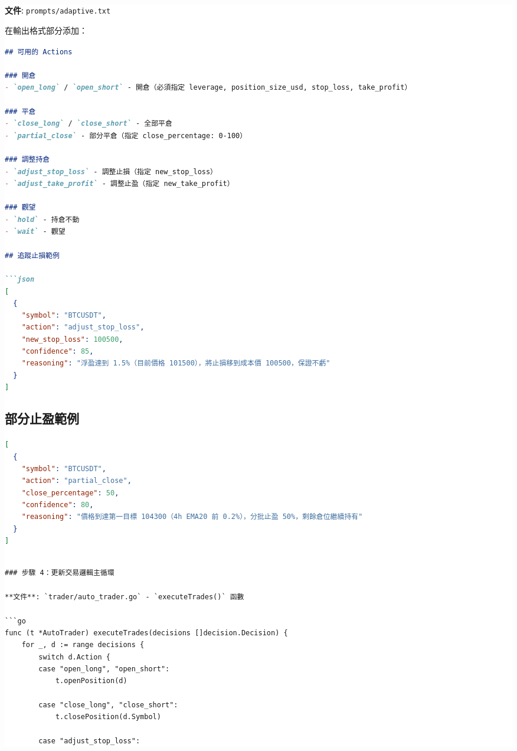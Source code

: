 **文件**: `prompts/adaptive.txt`

在輸出格式部分添加：

```markdown
## 可用的 Actions

### 開倉
- `open_long` / `open_short` - 開倉（必須指定 leverage, position_size_usd, stop_loss, take_profit）

### 平倉
- `close_long` / `close_short` - 全部平倉
- `partial_close` - 部分平倉（指定 close_percentage: 0-100）

### 調整持倉
- `adjust_stop_loss` - 調整止損（指定 new_stop_loss）
- `adjust_take_profit` - 調整止盈（指定 new_take_profit）

### 觀望
- `hold` - 持倉不動
- `wait` - 觀望

## 追蹤止損範例

```json
[
  {
    "symbol": "BTCUSDT",
    "action": "adjust_stop_loss",
    "new_stop_loss": 100500,
    "confidence": 85,
    "reasoning": "浮盈達到 1.5%（目前價格 101500），將止損移到成本價 100500，保證不虧"
  }
]
```

## 部分止盈範例

```json
[
  {
    "symbol": "BTCUSDT",
    "action": "partial_close",
    "close_percentage": 50,
    "confidence": 80,
    "reasoning": "價格到達第一目標 104300（4h EMA20 前 0.2%），分批止盈 50%，剩餘倉位繼續持有"
  }
]
```
```

### 步驟 4：更新交易邏輯主循環

**文件**: `trader/auto_trader.go` - `executeTrades()` 函數

```go
func (t *AutoTrader) executeTrades(decisions []decision.Decision) {
    for _, d := range decisions {
        switch d.Action {
        case "open_long", "open_short":
            t.openPosition(d)

        case "close_long", "close_short":
            t.closePosition(d.Symbol)

        case "adjust_stop_loss":
```